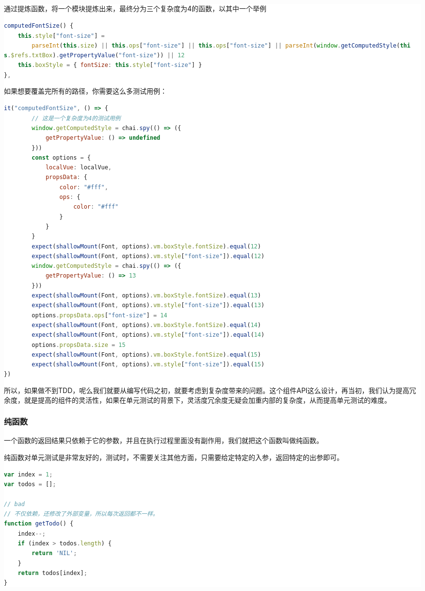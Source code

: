 通过提炼函数，将一个模块提炼出来，最终分为三个复杂度为4的函数，以其中一个举例

```javascript
computedFontSize() {
    this.style["font-size"] =
        parseInt(this.size) || this.ops["font-size"] || this.ops["font-size"] || parseInt(window.getComputedStyle(this.$refs.txtBox).getPropertyValue("font-size")) || 12
    this.boxStyle = { fontSize: this.style["font-size"] }
},
```

如果想要覆盖完所有的路径，你需要这么多测试用例：

```javascript
it("computedFontSize", () => {
        // 这是一个复杂度为4的测试用例
        window.getComputedStyle = chai.spy(() => ({
            getPropertyValue: () => undefined
        }))
        const options = {
            localVue: localVue,
            propsData: {
                color: "#fff",
                ops: {
                    color: "#fff"
                }
            }
        }
        expect(shallowMount(Font, options).vm.boxStyle.fontSize).equal(12)
        expect(shallowMount(Font, options).vm.style["font-size"]).equal(12)
        window.getComputedStyle = chai.spy(() => ({
            getPropertyValue: () => 13
        }))
        expect(shallowMount(Font, options).vm.boxStyle.fontSize).equal(13)
        expect(shallowMount(Font, options).vm.style["font-size"]).equal(13)
        options.propsData.ops["font-size"] = 14
        expect(shallowMount(Font, options).vm.boxStyle.fontSize).equal(14)
        expect(shallowMount(Font, options).vm.style["font-size"]).equal(14)
        options.propsData.size = 15
        expect(shallowMount(Font, options).vm.boxStyle.fontSize).equal(15)
        expect(shallowMount(Font, options).vm.style["font-size"]).equal(15)
})
```

所以，如果做不到TDD，呢么我们就要从编写代码之初，就要考虑到复杂度带来的问题。这个组件API这么设计，再当初，我们认为提高冗余度，就是提高的组件的灵活性，如果在单元测试的背景下，灵活度冗余度无疑会加重内部的复杂度，从而提高单元测试的难度。

### 纯函数

一个函数的返回结果只依赖于它的参数，并且在执行过程里面没有副作用，我们就把这个函数叫做纯函数。

纯函数对单元测试是非常友好的，测试时，不需要关注其他方面，只需要给定特定的入参，返回特定的出参即可。

```javascript
var index = 1;
var todos = [];

// bad
// 不仅依赖，还修改了外部变量，所以每次返回都不一样。
function getTodo() {
    index--;
    if (index > todos.length) {
        return 'NIL';
    }
    return todos[index];
}

```